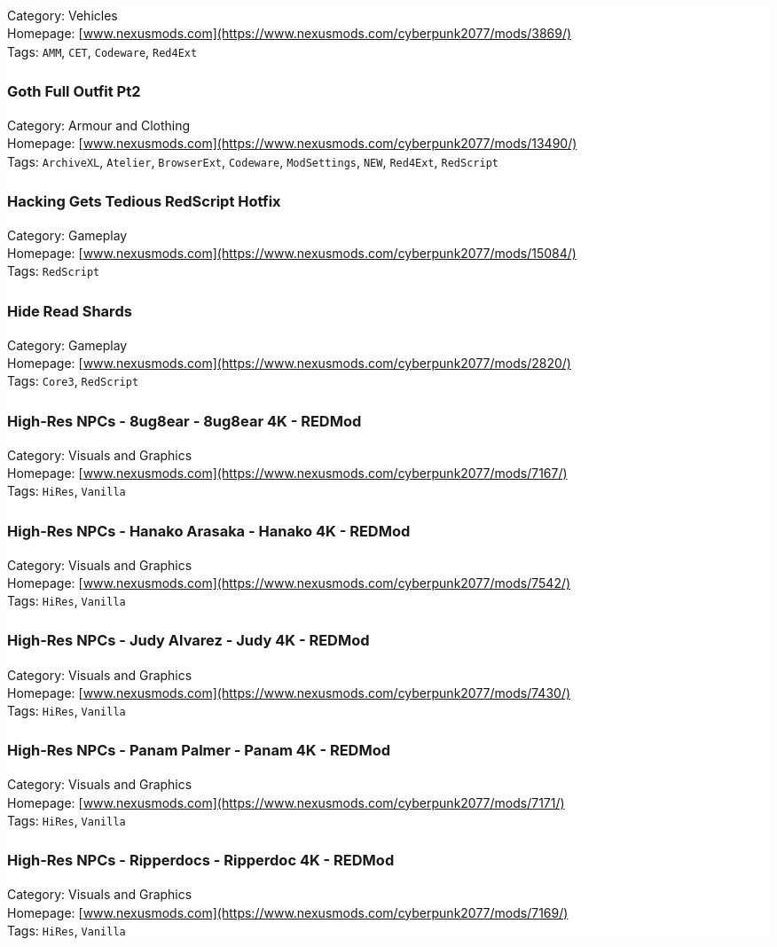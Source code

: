 Category: Vehicles  
Homepage: [www.nexusmods.com](https://www.nexusmods.com/cyberpunk2077/mods/3869/)  
Tags: `AMM`, `CET`, `Codeware`, `Red4Ext`

### Goth Full Outfit Pt2

Category: Armour and Clothing  
Homepage: [www.nexusmods.com](https://www.nexusmods.com/cyberpunk2077/mods/13490/)  
Tags: `ArchiveXL`, `Atelier`, `BrowserExt`, `Codeware`, `ModSettings`, `NEW`, `Red4Ext`, `RedScript`

### Hacking Gets Tedious RedScript Hotfix

Category: Gameplay  
Homepage: [www.nexusmods.com](https://www.nexusmods.com/cyberpunk2077/mods/15084/)  
Tags: `RedScript`

### Hide Read Shards

Category: Gameplay  
Homepage: [www.nexusmods.com](https://www.nexusmods.com/cyberpunk2077/mods/2820/)  
Tags: `Core3`, `RedScript`

### High-Res NPCs - 8ug8ear - 8ug8ear 4K - REDMod

Category: Visuals and Graphics  
Homepage: [www.nexusmods.com](https://www.nexusmods.com/cyberpunk2077/mods/7167/)  
Tags: `HiRes`, `Vanilla`

### High-Res NPCs - Hanako Arasaka - Hanako 4K - REDMod

Category: Visuals and Graphics  
Homepage: [www.nexusmods.com](https://www.nexusmods.com/cyberpunk2077/mods/7542/)  
Tags: `HiRes`, `Vanilla`

### High-Res NPCs - Judy Alvarez - Judy 4K - REDMod

Category: Visuals and Graphics  
Homepage: [www.nexusmods.com](https://www.nexusmods.com/cyberpunk2077/mods/7430/)  
Tags: `HiRes`, `Vanilla`

### High-Res NPCs - Panam Palmer - Panam 4K - REDMod

Category: Visuals and Graphics  
Homepage: [www.nexusmods.com](https://www.nexusmods.com/cyberpunk2077/mods/7171/)  
Tags: `HiRes`, `Vanilla`

### High-Res NPCs - Ripperdocs - Ripperdoc 4K - REDMod

Category: Visuals and Graphics  
Homepage: [www.nexusmods.com](https://www.nexusmods.com/cyberpunk2077/mods/7169/)  
Tags: `HiRes`, `Vanilla`
